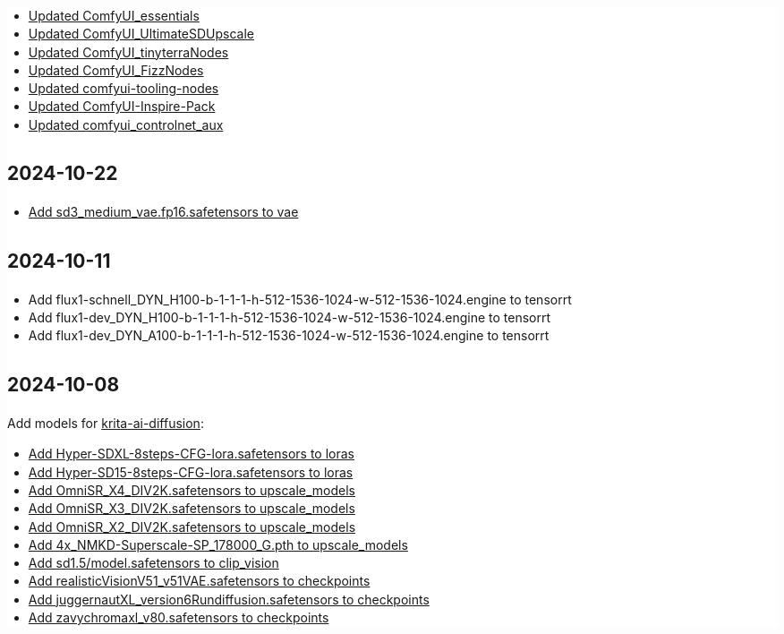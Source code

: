 - [Updated ComfyUI_essentials](https://github.com/cubiq/ComfyUI_essentials/compare/ef70435...5b75a0e)
- [Updated ComfyUI_UltimateSDUpscale](https://github.com/ssitu/ComfyUI_UltimateSDUpscale/compare/70083f5...e617ff2)
- [Updated ComfyUI_tinyterraNodes](https://github.com/TinyTerra/ComfyUI_tinyterraNodes/compare/52711d5...13d0d70)
- [Updated ComfyUI_FizzNodes](https://github.com/FizzleDorf/ComfyUI_FizzNodes/compare/974b41c...f2a63df)
- [Updated comfyui-tooling-nodes](https://github.com/Acly/comfyui-tooling-nodes/compare/1a24975...63ab338)
- [Updated ComfyUI-Inspire-Pack](https://github.com/ltdrdata/ComfyUI-Inspire-Pack/compare/c0d54d8...bfaaa6c)
- [Updated comfyui_controlnet_aux](https://github.com/Fannovel16/comfyui_controlnet_aux/compare/302a389...7e40019)

## 2024-10-22

- [Add sd3_medium_vae.fp16.safetensors to vae](https://huggingface.co/stabilityai/stable-diffusion-3-medium-diffusers)

## 2024-10-11

- Add flux1-schnell_DYN_H100-b-1-1-1-h-512-1536-1024-w-512-1536-1024.engine to tensorrt
- Add flux1-dev_DYN_H100-b-1-1-1-h-512-1536-1024-w-512-1536-1024.engine to tensorrt
- Add flux1-dev_DYN_A100-b-1-1-1-h-512-1536-1024-w-512-1536-1024.engine to tensorrt

## 2024-10-08

Add models for [krita-ai-diffusion](https://github.com/Acly/krita-ai-diffusion):

- [Add Hyper-SDXL-8steps-CFG-lora.safetensors to loras](https://huggingface.co/ByteDance/Hyper-SD/blob/main/Hyper-SDXL-8steps-CFG-lora.safetensors)
- [Add Hyper-SD15-8steps-CFG-lora.safetensors to loras](https://huggingface.co/ByteDance/Hyper-SD/blob/main/Hyper-SD15-8steps-CFG-lora.safetensors)
- [Add OmniSR_X4_DIV2K.safetensors to upscale_models](https://huggingface.co/Acly/Omni-SR/blob/main/OmniSR_X4_DIV2K.safetensors)
- [Add OmniSR_X3_DIV2K.safetensors to upscale_models](https://huggingface.co/Acly/Omni-SR/blob/main/OmniSR_X3_DIV2K.safetensors)
- [Add OmniSR_X2_DIV2K.safetensors to upscale_models](https://huggingface.co/Acly/Omni-SR/blob/main/OmniSR_X2_DIV2K.safetensors)
- [Add 4x_NMKD-Superscale-SP_178000_G.pth to upscale_models](https://huggingface.co/gemasai/4x_NMKD-Superscale-SP_178000_G/blob/main/4x_NMKD-Superscale-SP_178000_G.pth)
- [Add sd1.5/model.safetensors to clip_vision](https://huggingface.co/h94/IP-Adapter/blob/main/models/image_encoder/model.safetensors)
- [Add realisticVisionV51_v51VAE.safetensors to checkpoints](https://huggingface.co/lllyasviel/fav_models/blob/main/fav/realisticVisionV51_v51VAE.safetensors)
- [Add juggernautXL_version6Rundiffusion.safetensors to checkpoints](https://huggingface.co/lllyasviel/fav_models/blob/main/fav/juggernautXL_version6Rundiffusion.safetensors)
- [Add zavychromaxl_v80.safetensors to checkpoints](https://huggingface.co/misri/zavychromaxl_v80/blob/main/zavychromaxl_v80.safetensors)
